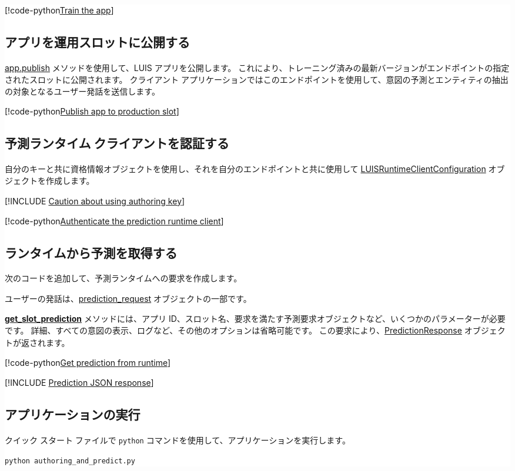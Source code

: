 [!code-python[Train the app](~/cognitive-services-quickstart-code/python/LUIS/sdk-3x/authoring_and_predict.py?name=TrainAppVersion)]

## <a name="publish-app-to-production-slot"></a>アプリを運用スロットに公開する

[app.publish](/python/api/azure-cognitiveservices-language-luis/azure.cognitiveservices.language.luis.authoring.operations.appsoperations?view=azure-python#publish-app-id--version-id-none--is-staging-false--custom-headers-none--raw-false----operation-config-) メソッドを使用して、LUIS アプリを公開します。 これにより、トレーニング済みの最新バージョンがエンドポイントの指定されたスロットに公開されます。 クライアント アプリケーションではこのエンドポイントを使用して、意図の予測とエンティティの抽出の対象となるユーザー発話を送信します。

[!code-python[Publish app to production slot](~/cognitive-services-quickstart-code/python/LUIS/sdk-3x/authoring_and_predict.py?name=PublishVersion)]

## <a name="authenticate-the-prediction-runtime-client"></a>予測ランタイム クライアントを認証する

自分のキーと共に資格情報オブジェクトを使用し、それを自分のエンドポイントと共に使用して [LUISRuntimeClientConfiguration](/python/api/azure-cognitiveservices-language-luis/azure.cognitiveservices.language.luis.runtime.luisruntimeclientconfiguration?view=azure-python) オブジェクトを作成します。

[!INCLUDE [Caution about using authoring key](caution-authoring-key.md)]

[!code-python[Authenticate the prediction runtime client](~/cognitive-services-quickstart-code/python/LUIS/sdk-3x/authoring_and_predict.py?name=PredictionCreateClient)]

## <a name="get-prediction-from-runtime"></a>ランタイムから予測を取得する

次のコードを追加して、予測ランタイムへの要求を作成します。

ユーザーの発話は、[prediction_request](/python/api/azure-cognitiveservices-language-luis/azure.cognitiveservices.language.luis.runtime.models.predictionrequest?view=azure-python) オブジェクトの一部です。

**[get_slot_prediction](/python/api/azure-cognitiveservices-language-luis/azure.cognitiveservices.language.luis.runtime.operations.predictionoperations?view=azure-python#get-slot-prediction-app-id--slot-name--prediction-request--verbose-none--show-all-intents-none--log-none--custom-headers-none--raw-false----operation-config-)** メソッドには、アプリ ID、スロット名、要求を満たす予測要求オブジェクトなど、いくつかのパラメーターが必要です。 詳細、すべての意図の表示、ログなど、その他のオプションは省略可能です。 この要求により、[PredictionResponse](/python/api/azure-cognitiveservices-language-luis/azure.cognitiveservices.language.luis.runtime.models.predictionresponse?view=azure-python) オブジェクトが返されます。

[!code-python[Get prediction from runtime](~/cognitive-services-quickstart-code/python/LUIS/sdk-3x/authoring_and_predict.py?name=QueryPredictionEndpoint)]

[!INCLUDE [Prediction JSON response](sdk-json.md)]

## <a name="run-the-application"></a>アプリケーションの実行

クイック スタート ファイルで `python` コマンドを使用して、アプリケーションを実行します。

```console
python authoring_and_predict.py
```